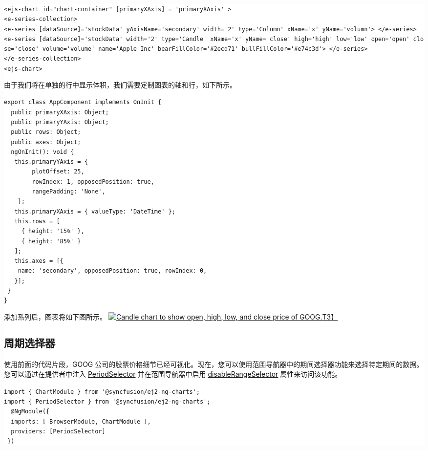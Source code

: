 
```
<ejs-chart id="chart-container" [primaryXAxis] = 'primaryXAxis' >
<e-series-collection>
<e-series [dataSource]='stockData' yAxisName='secondary' width='2' type='Column' xName='x' yName='volumn'> </e-series>
<e-series [dataSource]='stockData' width='2' type='Candle' xName='x' yName='close' high='high' low='low' open='open' close='close' volume='volume' name='Apple Inc' bearFillColor='#2ecd71' bullFillColor='#e74c3d'> </e-series>
</e-series-collection>
<ejs-chart> 
```

由于我们将在单独的行中显示体积，我们需要定制图表的轴和行，如下所示。

```
export class AppComponent implements OnInit {
  public primaryXAxis: Object;
  public primaryYAxis: Object;
  public rows: Object;
  public axes: Object;
  ngOnInit(): void {
   this.primaryYAxis = {
        plotOffset: 25,
        rowIndex: 1, opposedPosition: true,
        rangePadding: 'None',
    };
   this.primaryXAxis = { valueType: 'DateTime' };
   this.rows = [
     { height: '15%' },
     { height: '85%' }
   ];
   this.axes = [{
    name: 'secondary', opposedPosition: true, rowIndex: 0,
   }];
 }
} 
```

添加系列后，图表将如下图所示。
[![Candle chart to show open, high, low, and close price of GOOG.](../Images/feec0f3f4f597b8043fa17cec3e8bf9f.png)T3】](https://res.cloudinary.com/practicaldev/image/fetch/s--pztK5Rfk--/c_limit%2Cf_auto%2Cfl_progressive%2Cq_auto%2Cw_880/https://blog.syncfusion.com/wp-content/uploads/2018/08/2-1.png)

## [](#period-selector)周期选择器

使用前面的代码片段，GOOG 公司的股票价格细节已经可视化。现在，您可以使用范围导航器中的期间选择器功能来选择特定期间的数据。您可以通过在提供者中注入 [PeriodSelector](https://ej2.syncfusion.com/angular/documentation/range-navigator/period-selector/) 并在范围导航器中启用 [disableRangeSelector](https://ej2.syncfusion.com/angular/documentation/range-navigator/period-selector/#visibility-of-range-navigator) 属性来访问该功能。

```
import { ChartModule } from '@syncfusion/ej2-ng-charts';
import { PeriodSelector } from '@syncfusion/ej2-ng-charts';
  @NgModule({
  imports: [ BrowserModule, ChartModule ],
  providers: [PeriodSelector]
 }) 
```
